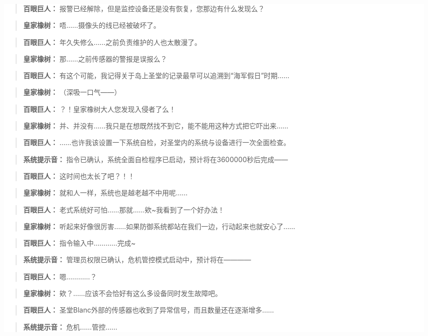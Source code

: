 > **百眼巨人：**
> 报警已经解除，但是监控设备还是没有恢复，您那边有什么发现么？

> **皇家橡树：**
> 唔……摄像头的线已经被破坏了。

> **百眼巨人：**
> 年久失修么……之前负责维护的人也太散漫了。

> **皇家橡树：**
> 那……之前传感器的警报是误报么？

> **百眼巨人：**
> 有这个可能，我记得关于岛上圣堂的记录最早可以追溯到“海军假日”时期……

> **皇家橡树：**
> （深吸一口气——）

> **百眼巨人：**
> ？！皇家橡树大人您发现入侵者了么！

> **皇家橡树：**
> 并、并没有……我只是在想既然找不到它，能不能用这种方式把它吓出来……

> **百眼巨人：**
> ……也许我该设置一下系统自检，对圣堂内的系统与设备进行一次全面检查。

> **系统提示音：**
> 指令已确认，系统全面自检程序已启动，预计将在3600000秒后完成——

> **百眼巨人：**
> 这时间也太长了吧？！！

> **皇家橡树：**
> 就和人一样，系统也是越老越不中用呢……

> **百眼巨人：**
> 老式系统好可怕……那就……欸~我看到了一个好办法！

> **皇家橡树：**
> 听起来好像很厉害……如果防御系统都站在我们一边，行动起来也就安心了……

> **百眼巨人：**
> 指令输入中…………完成~

> **系统提示音：**
> 管理员权限已确认，危机管控模式启动中，预计将在————

> **百眼巨人：**
> 嗯…………？

> **皇家橡树：**
> 欸？……应该不会恰好有这么多设备同时发生故障吧。

> **百眼巨人：**
> 圣堂Blanc外部的传感器也收到了异常信号，而且数量还在逐渐增多……

> **系统提示音：**
> 危机……管控……
